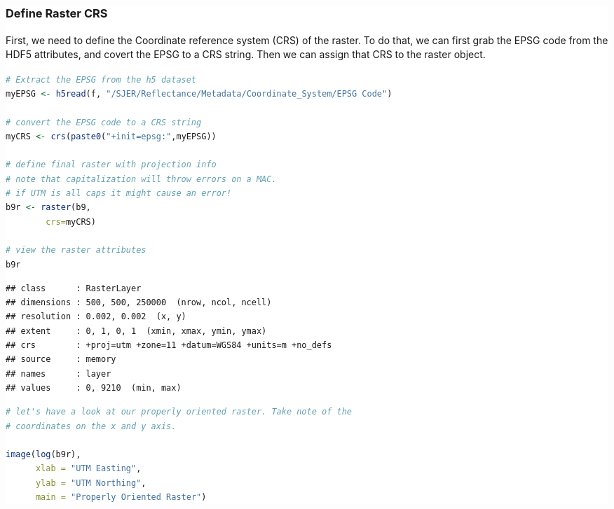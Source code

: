 
### Define Raster CRS

First, we need to define the Coordinate reference system (CRS) of the raster. 
To do that, we can first grab the EPSG code from the HDF5 attributes, and covert the
EPSG to a CRS string. Then we can assign that CRS to the raster object.


```r
# Extract the EPSG from the h5 dataset
myEPSG <- h5read(f, "/SJER/Reflectance/Metadata/Coordinate_System/EPSG Code")

# convert the EPSG code to a CRS string
myCRS <- crs(paste0("+init=epsg:",myEPSG))

# define final raster with projection info 
# note that capitalization will throw errors on a MAC.
# if UTM is all caps it might cause an error!
b9r <- raster(b9, 
        crs=myCRS)

# view the raster attributes
b9r
```

```
## class      : RasterLayer 
## dimensions : 500, 500, 250000  (nrow, ncol, ncell)
## resolution : 0.002, 0.002  (x, y)
## extent     : 0, 1, 0, 1  (xmin, xmax, ymin, ymax)
## crs        : +proj=utm +zone=11 +datum=WGS84 +units=m +no_defs 
## source     : memory
## names      : layer 
## values     : 0, 9210  (min, max)
```

```r
# let's have a look at our properly oriented raster. Take note of the 
# coordinates on the x and y axis.

image(log(b9r), 
      xlab = "UTM Easting", 
      ylab = "UTM Northing",
      main = "Properly Oriented Raster")
```

<div class="figure">